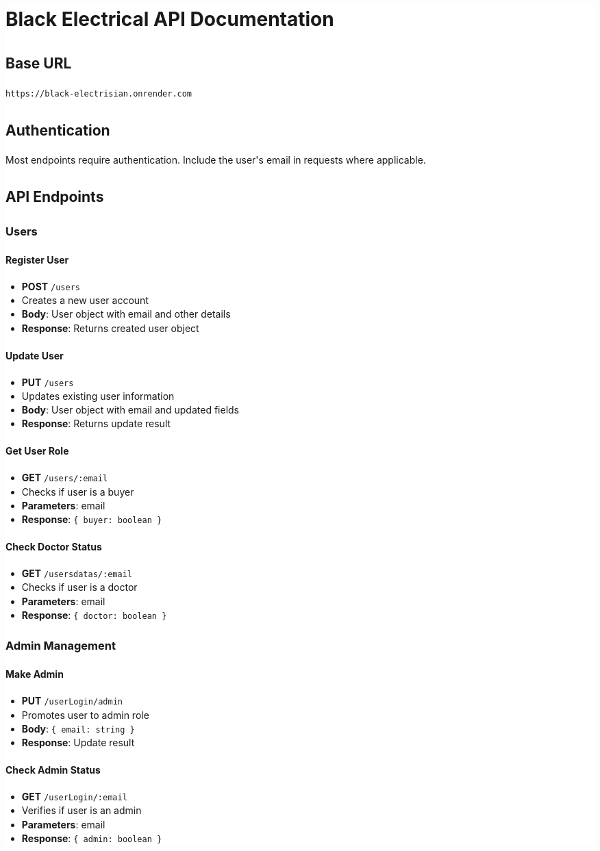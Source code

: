 # Black Electrical API Documentation

## Base URL
`https://black-electrisian.onrender.com`

## Authentication
Most endpoints require authentication. Include the user's email in requests where applicable.

## API Endpoints

### Users

#### Register User
- **POST** `/users`
- Creates a new user account
- **Body**: User object with email and other details
- **Response**: Returns created user object

#### Update User
- **PUT** `/users`
- Updates existing user information
- **Body**: User object with email and updated fields
- **Response**: Returns update result

#### Get User Role
- **GET** `/users/:email`
- Checks if user is a buyer
- **Parameters**: email
- **Response**: `{ buyer: boolean }`

#### Check Doctor Status
- **GET** `/usersdatas/:email`
- Checks if user is a doctor
- **Parameters**: email
- **Response**: `{ doctor: boolean }`

### Admin Management

#### Make Admin
- **PUT** `/userLogin/admin`
- Promotes user to admin role
- **Body**: `{ email: string }`
- **Response**: Update result

#### Check Admin Status
- **GET** `/userLogin/:email`
- Verifies if user is an admin
- **Parameters**: email
- **Response**: `{ admin: boolean }`
